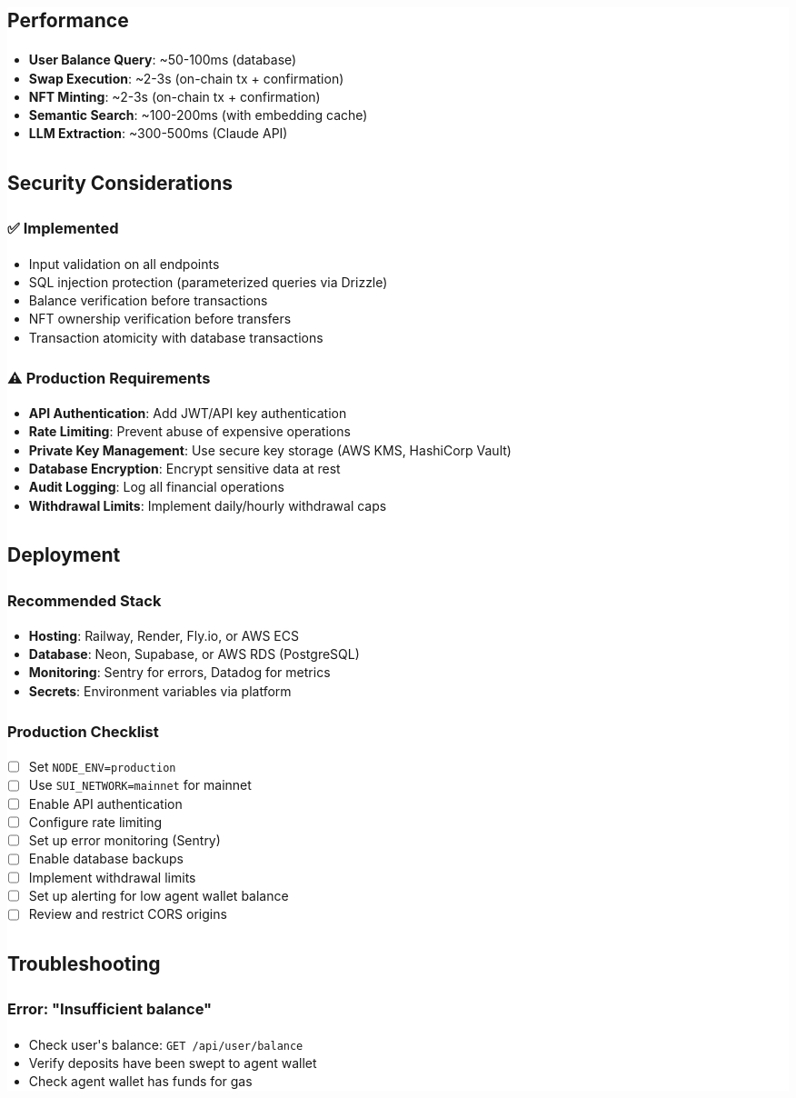 ## Performance

- **User Balance Query**: ~50-100ms (database)
- **Swap Execution**: ~2-3s (on-chain tx + confirmation)
- **NFT Minting**: ~2-3s (on-chain tx + confirmation)
- **Semantic Search**: ~100-200ms (with embedding cache)
- **LLM Extraction**: ~300-500ms (Claude API)

## Security Considerations

### ✅ Implemented
- Input validation on all endpoints
- SQL injection protection (parameterized queries via Drizzle)
- Balance verification before transactions
- NFT ownership verification before transfers
- Transaction atomicity with database transactions

### ⚠️ Production Requirements
- **API Authentication**: Add JWT/API key authentication
- **Rate Limiting**: Prevent abuse of expensive operations
- **Private Key Management**: Use secure key storage (AWS KMS, HashiCorp Vault)
- **Database Encryption**: Encrypt sensitive data at rest
- **Audit Logging**: Log all financial operations
- **Withdrawal Limits**: Implement daily/hourly withdrawal caps

## Deployment

### Recommended Stack
- **Hosting**: Railway, Render, Fly.io, or AWS ECS
- **Database**: Neon, Supabase, or AWS RDS (PostgreSQL)
- **Monitoring**: Sentry for errors, Datadog for metrics
- **Secrets**: Environment variables via platform

### Production Checklist
- [ ] Set `NODE_ENV=production`
- [ ] Use `SUI_NETWORK=mainnet` for mainnet
- [ ] Enable API authentication
- [ ] Configure rate limiting
- [ ] Set up error monitoring (Sentry)
- [ ] Enable database backups
- [ ] Implement withdrawal limits
- [ ] Set up alerting for low agent wallet balance
- [ ] Review and restrict CORS origins

## Troubleshooting

### Error: "Insufficient balance"
- Check user's balance: `GET /api/user/balance`
- Verify deposits have been swept to agent wallet
- Check agent wallet has funds for gas
